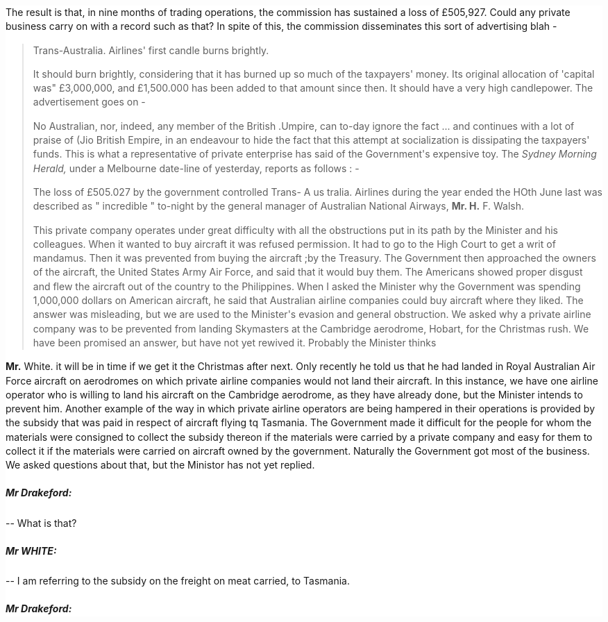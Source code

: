 The result is that, in nine months of trading operations, the commission has sustained a loss of £505,927. Could any private business carry on with a record such as that? In spite of this, the commission disseminates this sort of advertising blah - 

  >Trans-Australia. Airlines' first candle burns brightly. 
  >
  >It should burn  brightly,  considering that it has burned up so much of the taxpayers' money. Its original allocation of 'capital was" £3,000,000, and £1,500.000 has been added to that amount since then. It should have a very high candlepower. The advertisement goes on - 
  >
  >No Australian, nor, indeed, any member of the British .Umpire, can to-day ignore the fact ... and continues with a lot of praise of  (Jio  British Empire, in an endeavour to hide the fact that this attempt at socialization is dissipating the taxpayers' funds. This is what a representative of private enterprise has said of the Government's expensive toy. The  *Sydney Morning Herald,*  under a Melbourne date-line of yesterday, reports as follows : - 
  >
  >The loss of £505.027 by the  government controlled  Trans- A us tralia. Airlines during the year ended the HOth June last was described as " incredible " to-night by the general manager of Australian National Airways,  **Mr. H.**  F. Walsh. 
  >
  >This private company operates under great difficulty with all the obstructions put in its path by the Minister and his colleagues. When it wanted to buy aircraft it was refused permission. It had to go to the High Court to get a writ of mandamus. Then it was prevented from buying the aircraft ;by the Treasury. The Government then approached the owners of the aircraft, the United States Army Air Force, and said that it would buy them. The Americans showed proper disgust and flew the aircraft out of the country to the Philippines. When I asked the Minister why the Government was spending 1,000,000 dollars on American aircraft, he said that Australian airline companies could buy aircraft where they liked. The answer was misleading, but we are used to the Minister's evasion and general obstruction. We asked why a private airline company was to be prevented from landing  Skymasters  at the Cambridge aerodrome, Hobart, for the Christmas rush. We have been promised an answer, but have not yet rewived it. Probably the Minister thinks 
  >
  >
 **Mr.** White. it will be in time if we get it the Christmas after next. Only recently he told us that he had landed in Royal Australian Air Force aircraft on aerodromes on which private airline companies would not land their aircraft. In this instance, we have one airline operator who is willing to land his aircraft on the Cambridge aerodrome, as they have already done, but the Minister intends to prevent him. Another example of the way in which private airline operators are being hampered in their operations is provided by the subsidy that was paid in respect of aircraft flying tq Tasmania. The Government made it difficult for the people for whom the materials were consigned to collect the subsidy thereon if the materials were carried by a private company and easy for them to collect it if the materials were carried on aircraft owned by the government. Naturally the Government got most of the business. We asked questions about that, but the Ministor has not yet replied. 

##### Mr Drakeford:

-- What is that? 

##### Mr WHITE:

-- I am referring to the subsidy on the freight on meat carried, to Tasmania. 

##### Mr Drakeford:
